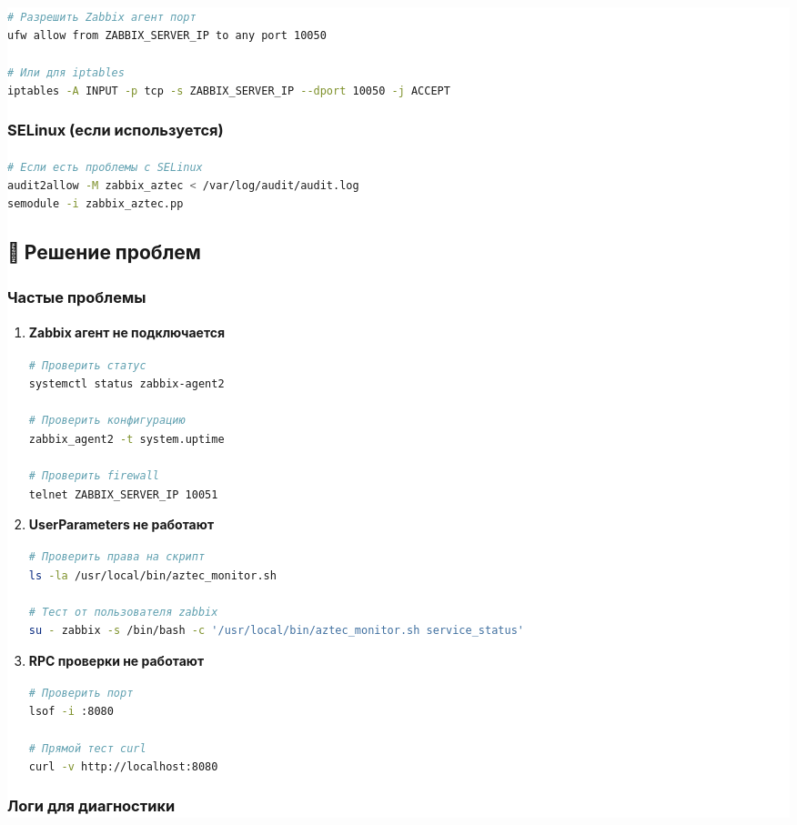 ```bash
# Разрешить Zabbix агент порт
ufw allow from ZABBIX_SERVER_IP to any port 10050

# Или для iptables
iptables -A INPUT -p tcp -s ZABBIX_SERVER_IP --dport 10050 -j ACCEPT
```

### SELinux (если используется)

```bash
# Если есть проблемы с SELinux
audit2allow -M zabbix_aztec < /var/log/audit/audit.log
semodule -i zabbix_aztec.pp
```

## 🐛 Решение проблем

### Частые проблемы

1. **Zabbix агент не подключается**

   ```bash
   # Проверить статус
   systemctl status zabbix-agent2

   # Проверить конфигурацию
   zabbix_agent2 -t system.uptime

   # Проверить firewall
   telnet ZABBIX_SERVER_IP 10051
   ```

2. **UserParameters не работают**

   ```bash
   # Проверить права на скрипт
   ls -la /usr/local/bin/aztec_monitor.sh

   # Тест от пользователя zabbix
   su - zabbix -s /bin/bash -c '/usr/local/bin/aztec_monitor.sh service_status'
   ```

3. **RPC проверки не работают**

   ```bash
   # Проверить порт
   lsof -i :8080

   # Прямой тест curl
   curl -v http://localhost:8080
   ```

### Логи для диагностики
